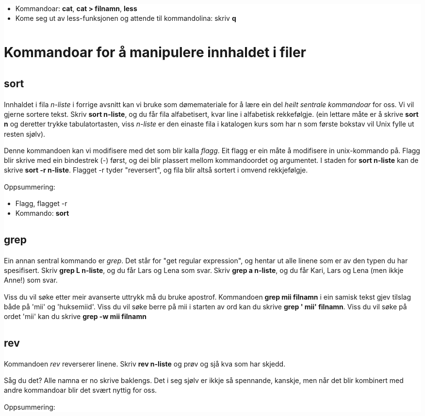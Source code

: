 -   Kommandoar: **cat**, **cat &gt; filnamn**, **less**
-   Kome seg ut av less-funksjonen og attende til kommandolina: skriv
    **q**

Kommandoar for å manipulere innhaldet i filer
=============================================

sort
----

Innhaldet i fila *n-liste* i forrige avsnitt kan vi bruke som
dømemateriale for å lære ein del *heilt sentrale kommandoar* for oss. Vi
vil gjerne sortere tekst. Skriv **sort n-liste**, og du får fila
alfabetisert, kvar line i alfabetisk rekkefølgje. (ein lettare måte er å
skrive **sort n** og deretter trykke tabulatortasten, viss *n-liste* er
den einaste fila i katalogen kurs som har n som første bokstav vil Unix
fylle ut resten sjølv).

Denne kommandoen kan vi modifisere med det som blir kalla *flagg*. Eit
flagg er ein måte å modifisere in unix-kommando på. Flagg blir skrive
med ein bindestrek (-) først, og dei blir plassert mellom kommandoordet
og argumentet. I staden for **sort n-liste** kan de skrive **sort -r
n-liste**. Flagget -r tyder "reversert", og fila blir altså sortert i
omvend rekkjefølgje.

Oppsummering:  

-   Flagg, flagget -r
-   Kommando: **sort**

grep
----

Ein annan sentral kommando er *grep*. Det står for "get regular
expression", og hentar ut alle linene som er av den typen du har
spesifisert. Skriv **grep L n-liste**, og du får Lars og Lena som svar.
Skriv **grep a n-liste**, og du får Kari, Lars og Lena (men ikkje Anne!)
som svar.

Viss du vil søke etter meir avanserte uttrykk må du bruke apostrof.
Kommandoen **grep mii filnamn** i ein samisk tekst gjev tilslag både på
'mii' og 'huksemiid'. Viss du vil søke berre på mii i starten av ord kan
du skrive **grep ' mii' filnamn**. Viss du vil søke på ordet 'mii' kan
du skrive **grep -w mii filnamn**

rev
---

Kommandoen *rev* reverserer linene. Skriv **rev n-liste** og prøv og sjå
kva som har skjedd.

Såg du det? Alle namna er no skrive baklengs. Det i seg sjølv er ikkje
så spennande, kanskje, men når det blir kombinert med andre kommandoar
blir det svært nyttig for oss.

Oppsummering:  
